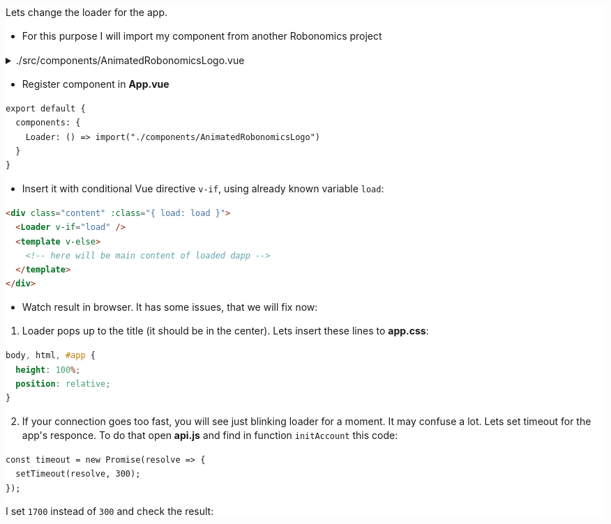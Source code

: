 Lets change the loader for the app.
- For this purpose I will import my component from another Robonomics project 

<details><summary>./src/components/AnimatedRobonomicsLogo.vue</summary></details>

- Register component in **App.vue**
```JS
export default {
  components: {
    Loader: () => import("./components/AnimatedRobonomicsLogo")
  }
}
```
- Insert it with conditional Vue directive `v-if`, using already known variable `load`:
```HTML
<div class="content" :class="{ load: load }">
  <Loader v-if="load" />
  <template v-else>
    <!-- here will be main content of loaded dapp -->
  </template>
</div>
```
- Watch result in browser. It has some issues, that we will fix now:

1. Loader pops up to the title (it should be in the center). Lets insert these lines to **app.css**:
```css
body, html, #app {
  height: 100%;
  position: relative;
}
```
2. If your connection goes too fast, you will see just blinking loader for a moment. It may confuse a lot. Lets set timeout for the app's responce. To do that open **api.js** and find in function `initAccount` this code:
```JS
const timeout = new Promise(resolve => {
  setTimeout(resolve, 300);
});
```
I set `1700` instead of `300` and check the result:
